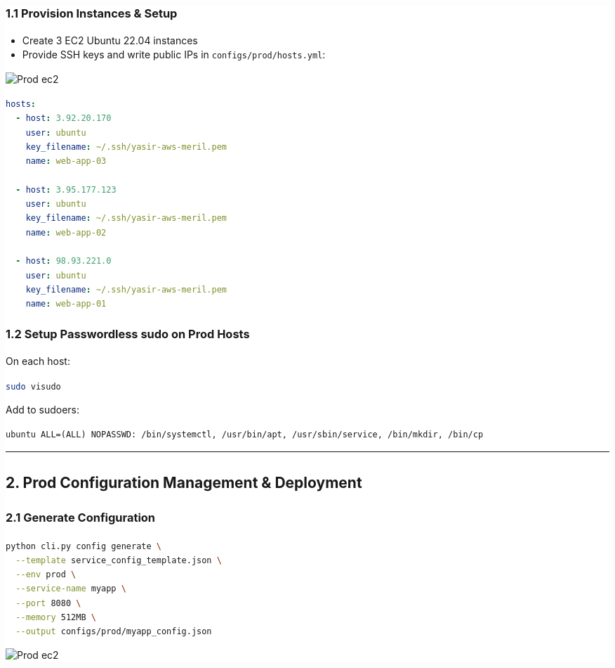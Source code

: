### 1.1 Provision Instances & Setup

- Create 3 EC2 Ubuntu 22.04 instances
- Provide SSH keys and write public IPs in `configs/prod/hosts.yml`:

![Prod ec2](/service_manager/images/prod-ec2.png)

```yaml
hosts:
  - host: 3.92.20.170
    user: ubuntu
    key_filename: ~/.ssh/yasir-aws-meril.pem
    name: web-app-03

  - host: 3.95.177.123
    user: ubuntu
    key_filename: ~/.ssh/yasir-aws-meril.pem
    name: web-app-02
  
  - host: 98.93.221.0
    user: ubuntu
    key_filename: ~/.ssh/yasir-aws-meril.pem
    name: web-app-01
```

### 1.2 Setup Passwordless sudo on Prod Hosts

On each host:

```bash
sudo visudo
```

Add to sudoers:

```
ubuntu ALL=(ALL) NOPASSWD: /bin/systemctl, /usr/bin/apt, /usr/sbin/service, /bin/mkdir, /bin/cp
```

***

## 2. Prod Configuration Management & Deployment

### 2.1 Generate Configuration

```bash
python cli.py config generate \
  --template service_config_template.json \
  --env prod \
  --service-name myapp \
  --port 8080 \
  --memory 512MB \
  --output configs/prod/myapp_config.json
```
![Prod ec2](/service_manager/images/prod-config-temp.png)
